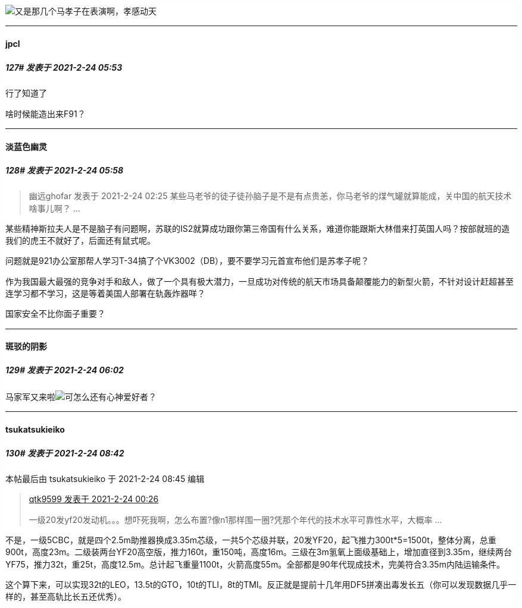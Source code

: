 
<img src="https://static.saraba1st.com/image/smiley/face2017/067.png" referrerpolicy="no-referrer">又是那几个马孝子在表演啊，孝感动天


-----

####  jpcl  
##### 127#       发表于 2021-2-24 05:53


行了知道了

啥时候能造出来F91？


-----

####  淡蓝色幽灵  
##### 128#       发表于 2021-2-24 05:58


<blockquote>幽远ghofar 发表于 2021-2-24 02:25
某些马老爷的徒子徒孙脑子是不是有点贵恙，你马老爷的煤气罐就算能成，关中国的航天技术啥事儿啊？ ...</blockquote>
某些精神斯拉夫人是不是脑子有问题啊，苏联的IS2就算成功跟你第三帝国有什么关系，难道你能跟斯大林借来打英国人吗？按部就班的造我们的虎王不就好了，后面还有鼠式呢。


问题就是921办公室那帮人学习T-34搞了个VK3002（DB），要不要学习元首宣布他们是苏孝子呢？


作为我国最大最强的竞争对手和敌人，做了一个具有极大潜力，一旦成功对传统的航天市场具备颠覆能力的新型火箭，不针对设计赶超甚至连学习都不学习，这是等着美国人部署在轨轰炸器咩？


国家安全不比你面子重要？


-----

####  斑驳的阴影  
##### 129#       发表于 2021-2-24 06:02


马家军又来啦<img src="https://static.saraba1st.com/image/smiley/face2017/067.png" referrerpolicy="no-referrer">可怎么还有心神爱好者？


-----

####  tsukatsukieiko  
##### 130#       发表于 2021-2-24 08:42


 本帖最后由 tsukatsukieiko 于 2021-2-24 08:45 编辑 
<blockquote><a href="httphttps://bbs.saraba1st.com/2b/forum.php?mod=redirect&amp;goto=findpost&amp;pid=50421935&amp;ptid=1989220" target="_blank">qtk9599 发表于 2021-2-24 00:26</a>

一级20发yf20发动机。。。想吓死我啊，怎么布置?像n1那样围一圈?凭那个年代的技术水平可靠性水平，大概率 ...</blockquote>
不是，一级5CBC，就是四个2.5m助推器换成3.35m芯级，一共5个芯级并联，20发YF20，起飞推力300t*5=1500t，整体分离，总重900t，高度23m。二级装两台YF20高空版，推力160t，重150吨，高度16m。三级在3m氢氧上面级基础上，增加直径到3.35m，继续两台YF75，推力32t，重25t，高度12.5m。总计起飞重量1100t，火箭高度55m。全部都是90年代现成技术，完美符合3.35m内陆运输条件。

这个算下来，可以实现32t的LEO，13.5t的GTO，10t的TLI，8t的TMI。反正就是提前十几年用DF5拼凑出毒发长五（你可以发现数据几乎一样的，甚至高轨比长五还优秀）。
